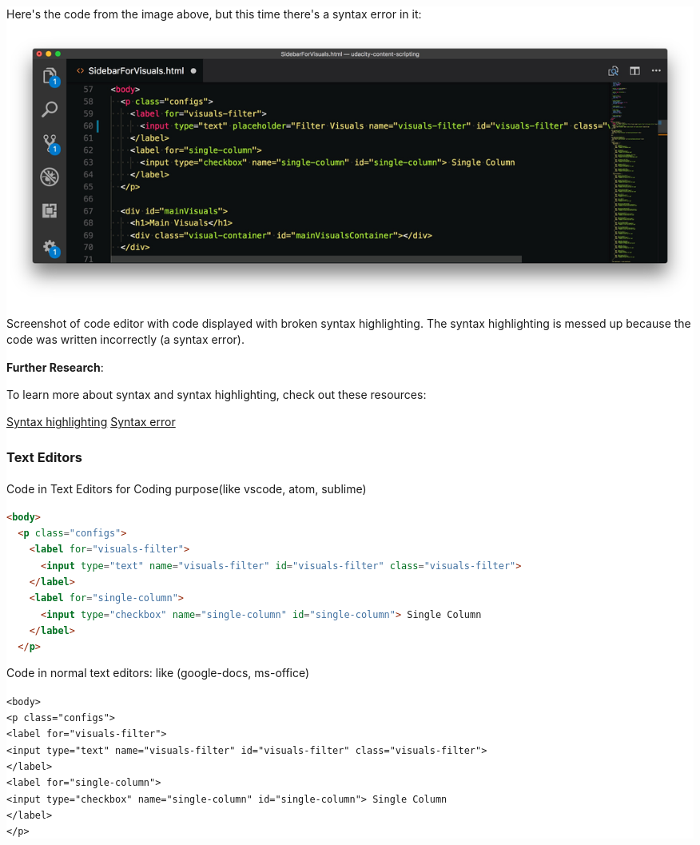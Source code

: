 Here's the code from the image above, but this time there's a syntax error in it:

![images](images/3.png)

Screenshot of code editor with code displayed with broken syntax highlighting.
The syntax highlighting is messed up because the code was written incorrectly (a syntax error).

**Further Research**:

To learn more about syntax and syntax highlighting, check out these resources:

[Syntax highlighting](https://en.wikipedia.org/wiki/Syntax_highlighting)
[Syntax error](https://en.wikipedia.org/wiki/Syntax_error)

### Text Editors

Code in Text Editors for Coding purpose(like vscode, atom, sublime)

```html
<body>
  <p class="configs">
    <label for="visuals-filter">
      <input type="text" name="visuals-filter" id="visuals-filter" class="visuals-filter">
    </label>
    <label for="single-column">
      <input type="checkbox" name="single-column" id="single-column"> Single Column
    </label>
  </p>
```

Code in normal text editors: like (google-docs, ms-office)

```doc
<body>
<p class="configs">
<label for="visuals-filter">
<input type="text" name="visuals-filter" id="visuals-filter" class="visuals-filter">
</label>
<label for="single-column">
<input type="checkbox" name="single-column" id="single-column"> Single Column
</label>
</p>
```
